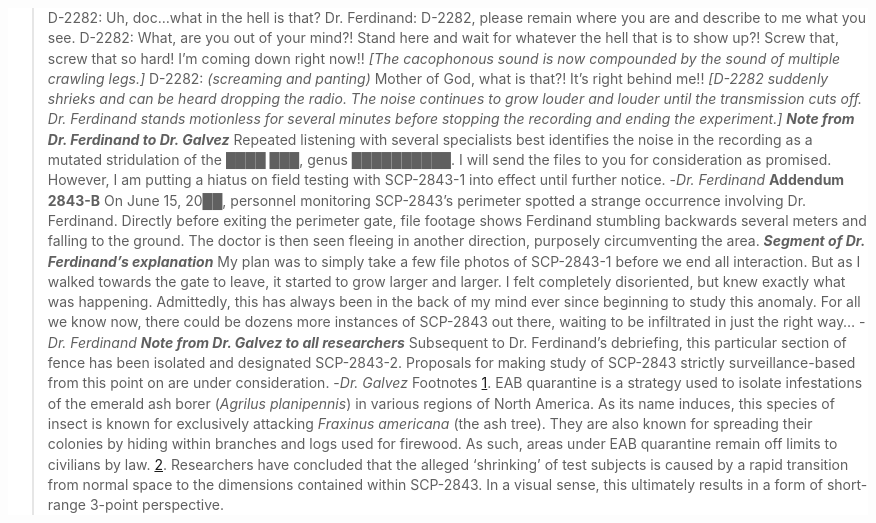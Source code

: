 > D-2282: Uh, doc…what in the hell is that?
> Dr. Ferdinand: D-2282, please remain where you are and describe to me what you see.
> D-2282: What, are you out of your mind?! Stand here and wait for whatever the hell that is to show up?! Screw that, screw that so hard! I’m coming down right now!!
> _[The cacophonous sound is now compounded by the sound of multiple crawling legs.]_
> D-2282: _(screaming and panting)_ Mother of God, what is that?! It’s right behind me!!
> _[D-2282 suddenly shrieks and can be heard dropping the radio. The noise continues to grow louder and louder until the transmission cuts off. Dr. Ferdinand stands motionless for several minutes before stopping the recording and ending the experiment.]_
> _**Note from Dr. Ferdinand to Dr. Galvez**_
> Repeated listening with several specialists best identifies the noise in the recording as a mutated stridulation of the ████ ███, genus ██████████. I will send the files to you for consideration as promised. However, I am putting a hiatus on field testing with SCP-2843-1 into effect until further notice.
> -_Dr. Ferdinand_
**Addendum 2843-B**
On June 15, 20██, personnel monitoring SCP-2843’s perimeter spotted a strange occurrence involving Dr. Ferdinand. Directly before exiting the perimeter gate, file footage shows Ferdinand stumbling backwards several meters and falling to the ground. The doctor is then seen fleeing in another direction, purposely circumventing the area.
> _**Segment of Dr. Ferdinand’s explanation**_
> My plan was to simply take a few file photos of SCP-2843-1 before we end all interaction. But as I walked towards the gate to leave, it started to grow larger and larger. I felt completely disoriented, but knew exactly what was happening. Admittedly, this has always been in the back of my mind ever since beginning to study this anomaly. For all we know now, there could be dozens more instances of SCP-2843 out there, waiting to be infiltrated in just the right way…
> -_Dr. Ferdinand_
> _**Note from Dr. Galvez to all researchers**_
> Subsequent to Dr. Ferdinand’s debriefing, this particular section of fence has been isolated and designated SCP-2843-2. Proposals for making study of SCP-2843 strictly surveillance-based from this point on are under consideration.
> -_Dr. Galvez_
Footnotes
[1](javascript:;). EAB quarantine is a strategy used to isolate infestations of the emerald ash borer (_Agrilus planipennis_) in various regions of North America. As its name induces, this species of insect is known for exclusively attacking _Fraxinus americana_ (the ash tree). They are also known for spreading their colonies by hiding within branches and logs used for firewood. As such, areas under EAB quarantine remain off limits to civilians by law.
[2](javascript:;). Researchers have concluded that the alleged ‘shrinking’ of test subjects is caused by a rapid transition from normal space to the dimensions contained within SCP-2843. In a visual sense, this ultimately results in a form of short-range 3-point perspective.